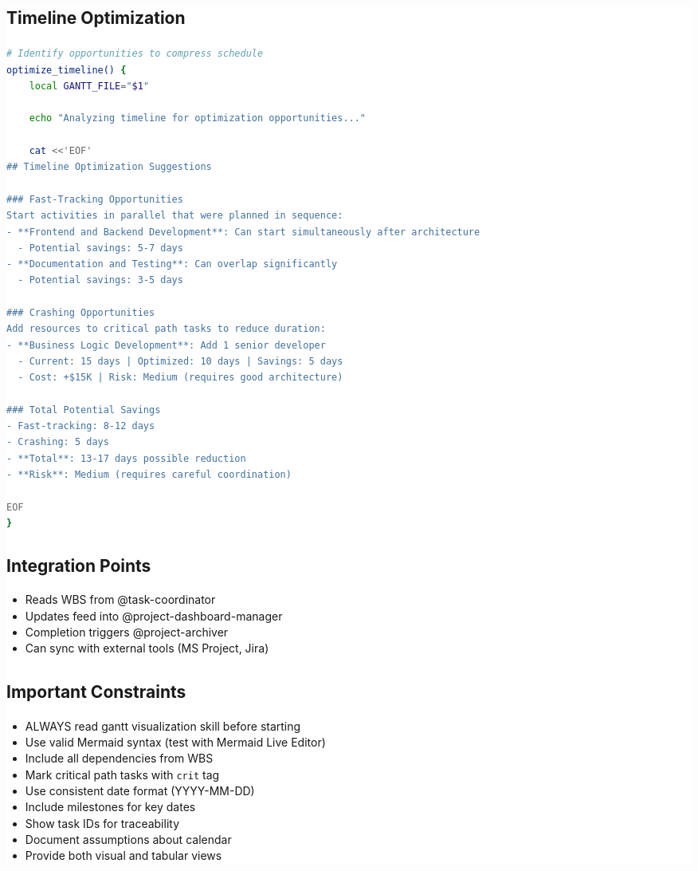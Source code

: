 ## Timeline Optimization

```bash
# Identify opportunities to compress schedule
optimize_timeline() {
    local GANTT_FILE="$1"

    echo "Analyzing timeline for optimization opportunities..."

    cat <<'EOF'
## Timeline Optimization Suggestions

### Fast-Tracking Opportunities
Start activities in parallel that were planned in sequence:
- **Frontend and Backend Development**: Can start simultaneously after architecture
  - Potential savings: 5-7 days
- **Documentation and Testing**: Can overlap significantly
  - Potential savings: 3-5 days

### Crashing Opportunities
Add resources to critical path tasks to reduce duration:
- **Business Logic Development**: Add 1 senior developer
  - Current: 15 days | Optimized: 10 days | Savings: 5 days
  - Cost: +$15K | Risk: Medium (requires good architecture)

### Total Potential Savings
- Fast-tracking: 8-12 days
- Crashing: 5 days
- **Total**: 13-17 days possible reduction
- **Risk**: Medium (requires careful coordination)

EOF
}
```

## Integration Points

- Reads WBS from @task-coordinator
- Updates feed into @project-dashboard-manager
- Completion triggers @project-archiver
- Can sync with external tools (MS Project, Jira)

## Important Constraints

- ALWAYS read gantt visualization skill before starting
- Use valid Mermaid syntax (test with Mermaid Live Editor)
- Include all dependencies from WBS
- Mark critical path tasks with `crit` tag
- Use consistent date format (YYYY-MM-DD)
- Include milestones for key dates
- Show task IDs for traceability
- Document assumptions about calendar
- Provide both visual and tabular views
